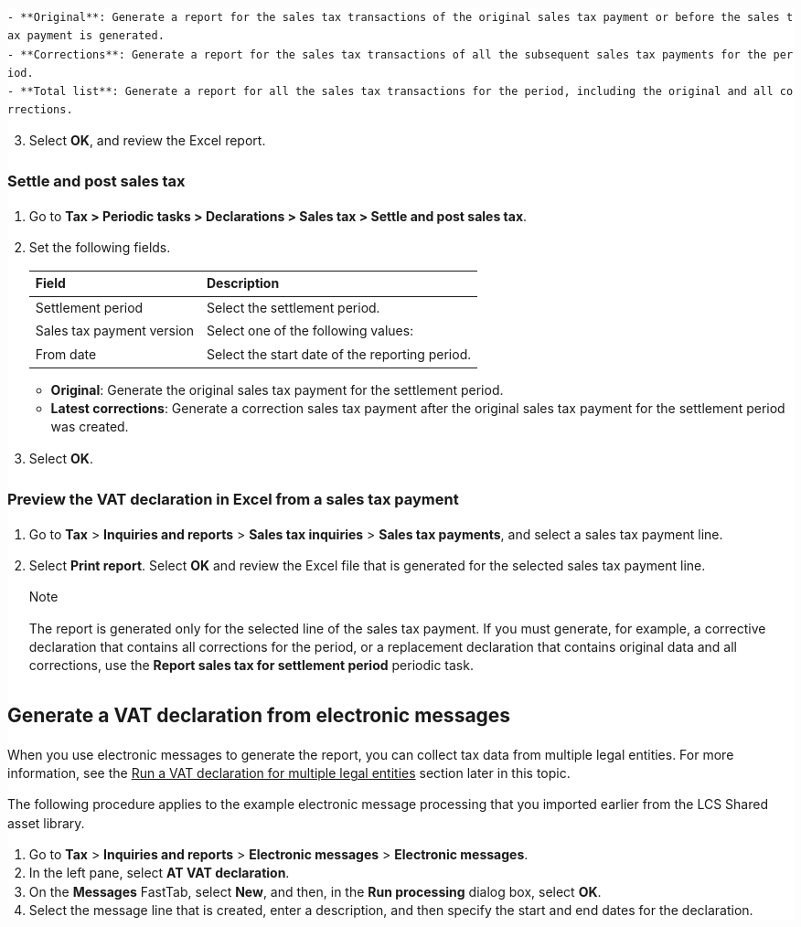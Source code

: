     - **Original**: Generate a report for the sales tax transactions of the original sales tax payment or before the sales tax payment is generated.
    - **Corrections**: Generate a report for the sales tax transactions of all the subsequent sales tax payments for the period.
    - **Total list**: Generate a report for all the sales tax transactions for the period, including the original and all corrections.

3. Select **OK**, and review the Excel report.

### Settle and post sales tax

1. Go to **Tax \> Periodic tasks \> Declarations \> Sales tax \> Settle and post sales tax**.
2. Set the following fields.

    | Field                     | Description                                    |
    |---------------------------|------------------------------------------------|
    | Settlement period         | Select the settlement period.                  |
    | Sales tax payment version | Select one of the following values:            |
    | From date                 | Select the start date of the reporting period. |

    - **Original**: Generate the original sales tax payment for the settlement period.
    - **Latest corrections**: Generate a correction sales tax payment after the original sales tax payment for the settlement period was created.

3. Select **OK**.

### Preview the VAT declaration in Excel from a sales tax payment

1. Go to **Tax** > **Inquiries and reports** > **Sales tax inquiries** > **Sales tax payments**, and select a sales tax payment line.
2. Select **Print report**. Select **OK** and review the Excel file that is generated for the selected sales tax payment line.

    > [!NOTE]
    > The report is generated only for the selected line of the sales tax payment. If you must generate, for example, a corrective declaration that contains all corrections for the period, or a replacement declaration that contains original data and all corrections, use the **Report sales tax for settlement period** periodic task.

## Generate a VAT declaration from electronic messages

When you use electronic messages to generate the report, you can collect tax data from multiple legal entities. For more information, see the [Run a VAT declaration for multiple legal entities](#run-a-vat-declaration-for-multiple-legal-entities) section later in this topic.

The following procedure applies to the example electronic message processing that you imported earlier from the LCS Shared asset library.

1. Go to **Tax** > **Inquiries and reports** > **Electronic messages** > **Electronic messages**.
2. In the left pane, select **AT VAT declaration**.
3. On the **Messages** FastTab, select **New**, and then, in the **Run processing** dialog box, select **OK**.
4. Select the message line that is created, enter a description, and then specify the start and end dates for the declaration.

